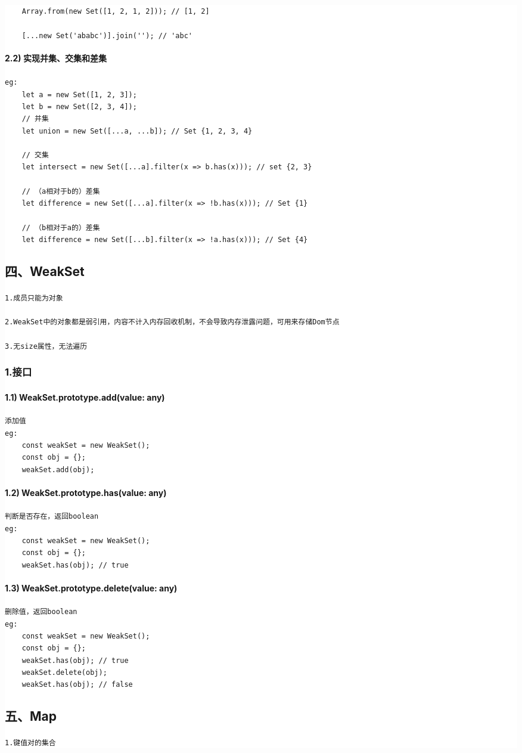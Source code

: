         Array.from(new Set([1, 2, 1, 2])); // [1, 2]
        
        [...new Set('ababc')].join(''); // 'abc'
        
#### 2.2) 实现并集、交集和差集
    eg:
        let a = new Set([1, 2, 3]);
        let b = new Set([2, 3, 4]);
        // 并集
        let union = new Set([...a, ...b]); // Set {1, 2, 3, 4}

        // 交集
        let intersect = new Set([...a].filter(x => b.has(x))); // set {2, 3}

        // （a相对于b的）差集
        let difference = new Set([...a].filter(x => !b.has(x))); // Set {1}

        // （b相对于a的）差集
        let difference = new Set([...b].filter(x => !a.has(x))); // Set {4}
        
        
## 四、WeakSet
    1.成员只能为对象 
    
    2.WeakSet中的对象都是弱引用，内容不计入内存回收机制，不会导致内存泄露问题，可用来存储Dom节点
    
    3.无size属性，无法遍历
    
### 1.接口
#### 1.1) WeakSet.prototype.add(value: any)
    添加值
    eg:
        const weakSet = new WeakSet();
        const obj = {};
        weakSet.add(obj);
        
#### 1.2) WeakSet.prototype.has(value: any)
    判断是否存在，返回boolean
    eg:
        const weakSet = new WeakSet();
        const obj = {};
        weakSet.has(obj); // true
        
#### 1.3) WeakSet.prototype.delete(value: any)
    删除值，返回boolean
    eg:
        const weakSet = new WeakSet();
        const obj = {};
        weakSet.has(obj); // true
        weakSet.delete(obj);
        weakSet.has(obj); // false
        
## 五、Map
    1.键值对的集合
    